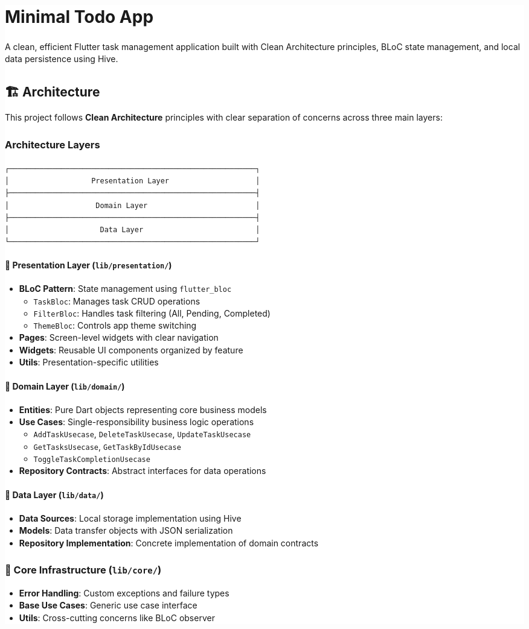 # Minimal Todo App

A clean, efficient Flutter task management application built with Clean Architecture principles, BLoC state management, and local data persistence using Hive.

## 🏗️ Architecture

This project follows **Clean Architecture** principles with clear separation of concerns across three main layers:

### Architecture Layers

```
┌─────────────────────────────────────────────────────────┐
│                   Presentation Layer                    │
├─────────────────────────────────────────────────────────┤
│                    Domain Layer                         │
├─────────────────────────────────────────────────────────┤
│                     Data Layer                          │
└─────────────────────────────────────────────────────────┘
```

#### 🎨 Presentation Layer (`lib/presentation/`)

- **BLoC Pattern**: State management using `flutter_bloc`
  - `TaskBloc`: Manages task CRUD operations
  - `FilterBloc`: Handles task filtering (All, Pending, Completed)
  - `ThemeBloc`: Controls app theme switching
- **Pages**: Screen-level widgets with clear navigation
- **Widgets**: Reusable UI components organized by feature
- **Utils**: Presentation-specific utilities

#### 🎯 Domain Layer (`lib/domain/`)

- **Entities**: Pure Dart objects representing core business models
- **Use Cases**: Single-responsibility business logic operations
  - `AddTaskUsecase`, `DeleteTaskUsecase`, `UpdateTaskUsecase`
  - `GetTasksUsecase`, `GetTaskByIdUsecase`
  - `ToggleTaskCompletionUsecase`
- **Repository Contracts**: Abstract interfaces for data operations

#### 💾 Data Layer (`lib/data/`)

- **Data Sources**: Local storage implementation using Hive
- **Models**: Data transfer objects with JSON serialization
- **Repository Implementation**: Concrete implementation of domain contracts

### 🔧 Core Infrastructure (`lib/core/`)

- **Error Handling**: Custom exceptions and failure types
- **Base Use Cases**: Generic use case interface
- **Utils**: Cross-cutting concerns like BLoC observer
